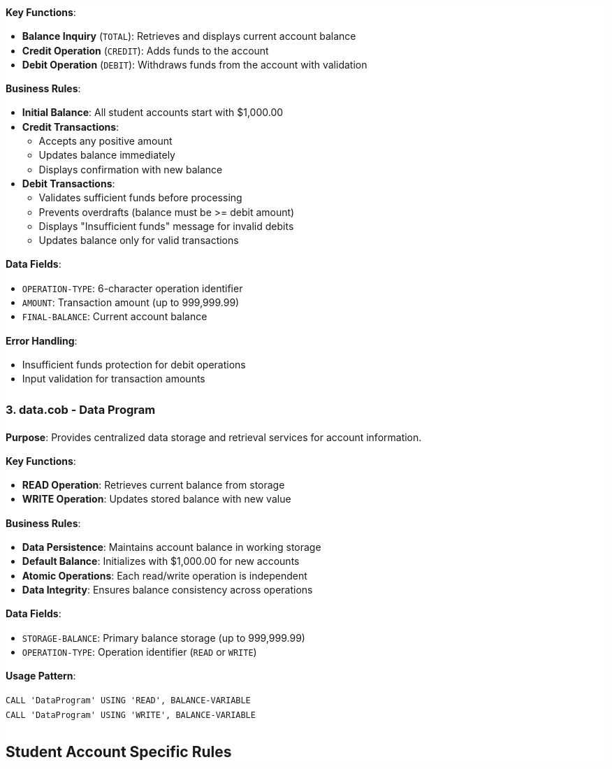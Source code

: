 **Key Functions**:

- **Balance Inquiry** (`TOTAL`): Retrieves and displays current account balance
- **Credit Operation** (`CREDIT`): Adds funds to the account
- **Debit Operation** (`DEBIT`): Withdraws funds from the account with validation

**Business Rules**:

- **Initial Balance**: All student accounts start with $1,000.00
- **Credit Transactions**:
  - Accepts any positive amount
  - Updates balance immediately
  - Displays confirmation with new balance
- **Debit Transactions**:
  - Validates sufficient funds before processing
  - Prevents overdrafts (balance must be >= debit amount)
  - Displays "Insufficient funds" message for invalid debits
  - Updates balance only for valid transactions

**Data Fields**:

- `OPERATION-TYPE`: 6-character operation identifier
- `AMOUNT`: Transaction amount (up to 999,999.99)
- `FINAL-BALANCE`: Current account balance

**Error Handling**:

- Insufficient funds protection for debit operations
- Input validation for transaction amounts

### 3. data.cob - Data Program

**Purpose**: Provides centralized data storage and retrieval services for account information.

**Key Functions**:

- **READ Operation**: Retrieves current balance from storage
- **WRITE Operation**: Updates stored balance with new value

**Business Rules**:

- **Data Persistence**: Maintains account balance in working storage
- **Default Balance**: Initializes with $1,000.00 for new accounts
- **Atomic Operations**: Each read/write operation is independent
- **Data Integrity**: Ensures balance consistency across operations

**Data Fields**:

- `STORAGE-BALANCE`: Primary balance storage (up to 999,999.99)
- `OPERATION-TYPE`: Operation identifier (`READ` or `WRITE`)

**Usage Pattern**:

```cobol
CALL 'DataProgram' USING 'READ', BALANCE-VARIABLE
CALL 'DataProgram' USING 'WRITE', BALANCE-VARIABLE
```

## Student Account Specific Rules
